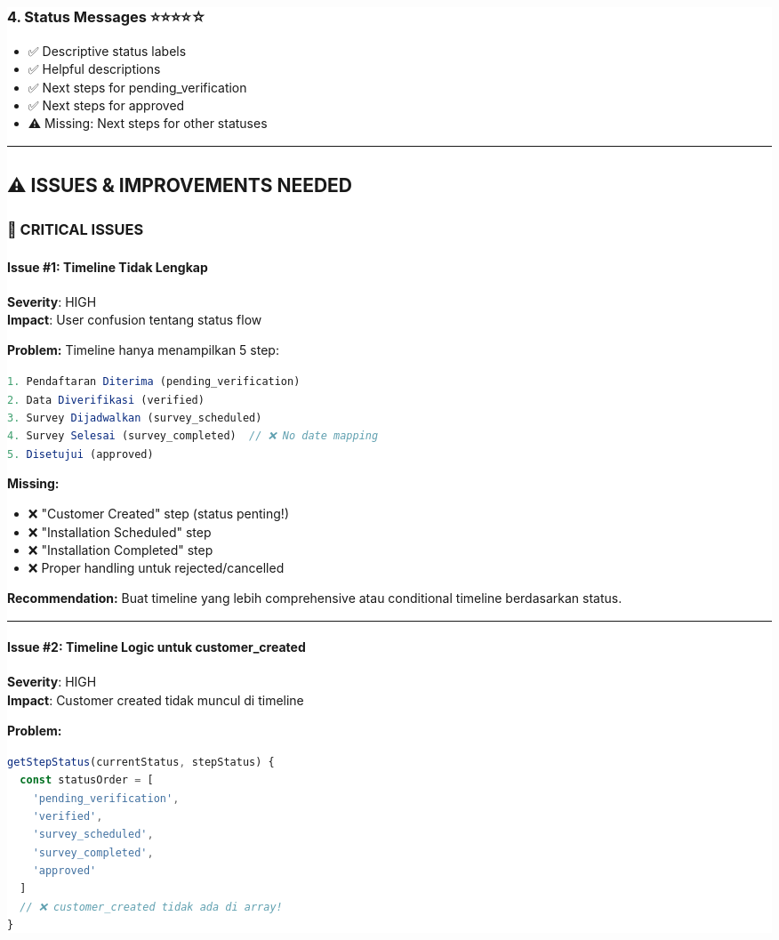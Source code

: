 ### **4. Status Messages** ⭐⭐⭐⭐☆
- ✅ Descriptive status labels
- ✅ Helpful descriptions
- ✅ Next steps for pending_verification
- ✅ Next steps for approved
- ⚠️ Missing: Next steps for other statuses

---

## ⚠️ **ISSUES & IMPROVEMENTS NEEDED**

### **🔴 CRITICAL ISSUES**

#### **Issue #1: Timeline Tidak Lengkap**
**Severity**: HIGH  
**Impact**: User confusion tentang status flow

**Problem:**
Timeline hanya menampilkan 5 step:
```javascript
1. Pendaftaran Diterima (pending_verification)
2. Data Diverifikasi (verified)
3. Survey Dijadwalkan (survey_scheduled)
4. Survey Selesai (survey_completed)  // ❌ No date mapping
5. Disetujui (approved)
```

**Missing:**
- ❌ "Customer Created" step (status penting!)
- ❌ "Installation Scheduled" step
- ❌ "Installation Completed" step
- ❌ Proper handling untuk rejected/cancelled

**Recommendation:**
Buat timeline yang lebih comprehensive atau conditional timeline berdasarkan status.

---

#### **Issue #2: Timeline Logic untuk customer_created**
**Severity**: HIGH  
**Impact**: Customer created tidak muncul di timeline

**Problem:**
```javascript
getStepStatus(currentStatus, stepStatus) {
  const statusOrder = [
    'pending_verification',
    'verified',
    'survey_scheduled',
    'survey_completed',
    'approved'
  ]
  // ❌ customer_created tidak ada di array!
}
```
